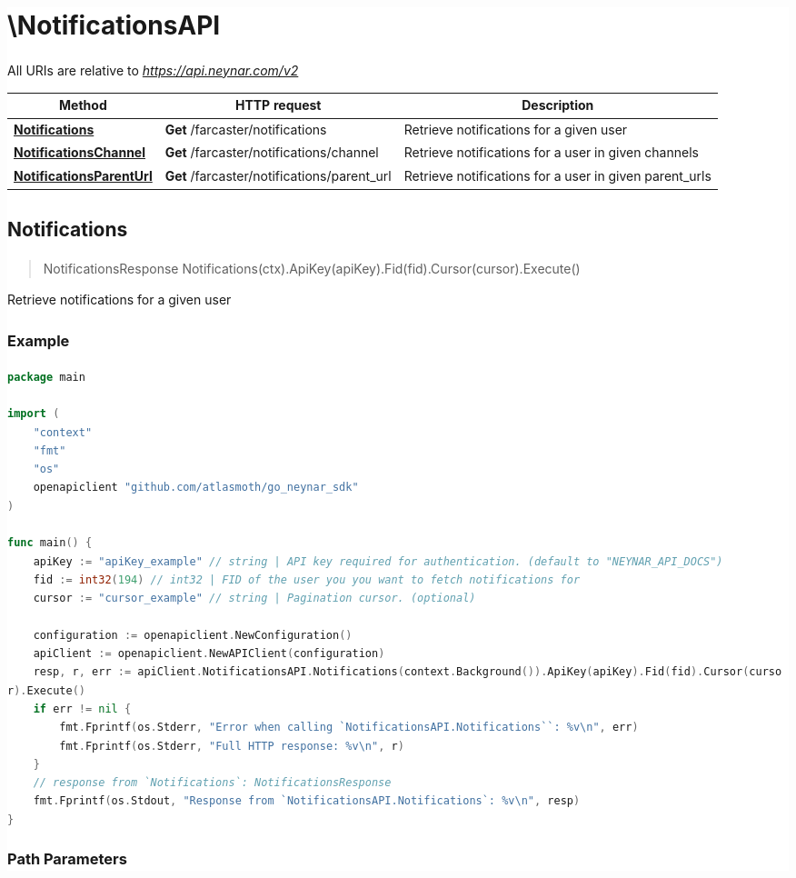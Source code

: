 # \NotificationsAPI

All URIs are relative to *https://api.neynar.com/v2*

| Method                                                                   | HTTP request                                | Description                                            |
| ------------------------------------------------------------------------ | ------------------------------------------- | ------------------------------------------------------ |
| [**Notifications**](NotificationsAPI.md#Notifications)                   | **Get** /farcaster/notifications            | Retrieve notifications for a given user                |
| [**NotificationsChannel**](NotificationsAPI.md#NotificationsChannel)     | **Get** /farcaster/notifications/channel    | Retrieve notifications for a user in given channels    |
| [**NotificationsParentUrl**](NotificationsAPI.md#NotificationsParentUrl) | **Get** /farcaster/notifications/parent_url | Retrieve notifications for a user in given parent_urls |

## Notifications

> NotificationsResponse Notifications(ctx).ApiKey(apiKey).Fid(fid).Cursor(cursor).Execute()

Retrieve notifications for a given user

### Example

```go
package main

import (
	"context"
	"fmt"
	"os"
	openapiclient "github.com/atlasmoth/go_neynar_sdk"
)

func main() {
	apiKey := "apiKey_example" // string | API key required for authentication. (default to "NEYNAR_API_DOCS")
	fid := int32(194) // int32 | FID of the user you you want to fetch notifications for
	cursor := "cursor_example" // string | Pagination cursor. (optional)

	configuration := openapiclient.NewConfiguration()
	apiClient := openapiclient.NewAPIClient(configuration)
	resp, r, err := apiClient.NotificationsAPI.Notifications(context.Background()).ApiKey(apiKey).Fid(fid).Cursor(cursor).Execute()
	if err != nil {
		fmt.Fprintf(os.Stderr, "Error when calling `NotificationsAPI.Notifications``: %v\n", err)
		fmt.Fprintf(os.Stderr, "Full HTTP response: %v\n", r)
	}
	// response from `Notifications`: NotificationsResponse
	fmt.Fprintf(os.Stdout, "Response from `NotificationsAPI.Notifications`: %v\n", resp)
}
```

### Path Parameters
